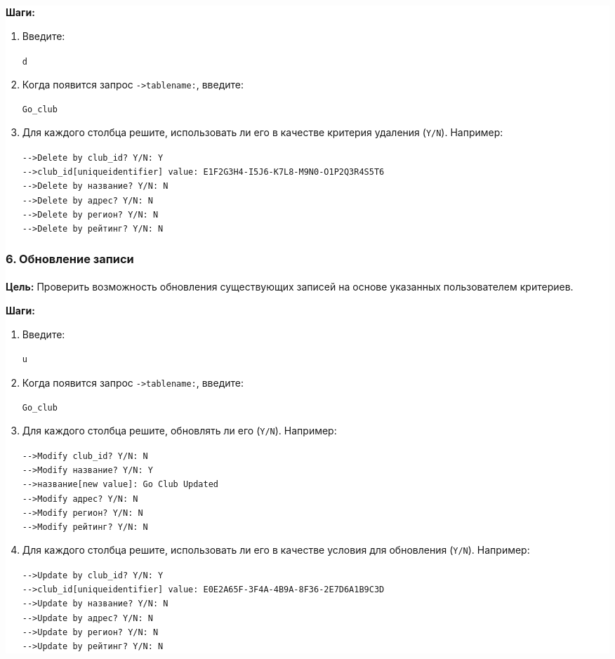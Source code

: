 **Шаги:**

1. Введите:
   ```
   d
   ```
2. Когда появится запрос `->tablename:`, введите:
   ```
   Go_club
   ```
3. Для каждого столбца решите, использовать ли его в качестве критерия удаления (`Y/N`). Например:
   ```
   -->Delete by club_id? Y/N: Y
   -->club_id[uniqueidentifier] value: E1F2G3H4-I5J6-K7L8-M9N0-O1P2Q3R4S5T6
   -->Delete by название? Y/N: N
   -->Delete by адрес? Y/N: N
   -->Delete by регион? Y/N: N
   -->Delete by рейтинг? Y/N: N
   ```



### 6. Обновление записи

**Цель:** Проверить возможность обновления существующих записей на основе указанных пользователем критериев.

**Шаги:**

1. Введите:
   ```
   u
   ```
2. Когда появится запрос `->tablename:`, введите:
   ```
   Go_club
   ```
3. Для каждого столбца решите, обновлять ли его (`Y/N`). Например:
   ```
   -->Modify club_id? Y/N: N
   -->Modify название? Y/N: Y
   -->название[new value]: Go Club Updated
   -->Modify адрес? Y/N: N
   -->Modify регион? Y/N: N
   -->Modify рейтинг? Y/N: N
   ```
4. Для каждого столбца решите, использовать ли его в качестве условия для обновления (`Y/N`). Например:
   ```
   -->Update by club_id? Y/N: Y
   -->club_id[uniqueidentifier] value: E0E2A65F-3F4A-4B9A-8F36-2E7D6A1B9C3D
   -->Update by название? Y/N: N
   -->Update by адрес? Y/N: N
   -->Update by регион? Y/N: N
   -->Update by рейтинг? Y/N: N
   ```
